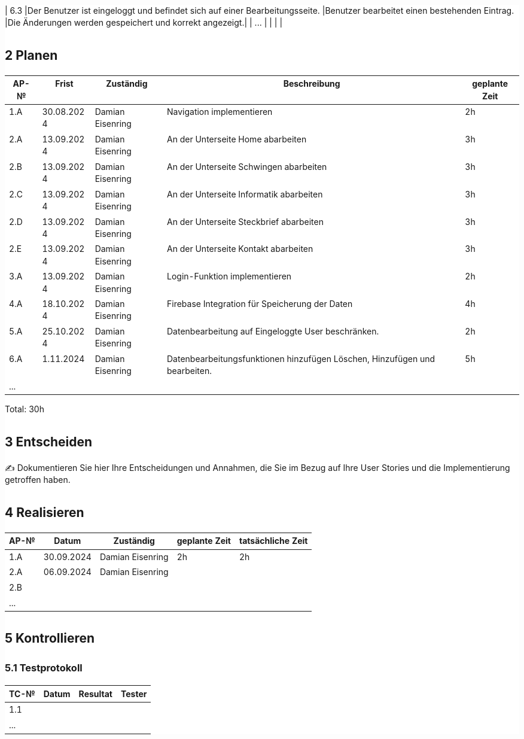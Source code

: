 | 6.3	|Der Benutzer ist eingeloggt und befindet sich auf einer Bearbeitungsseite.	|Benutzer bearbeitet einen bestehenden Eintrag.	|Die Änderungen werden gespeichert und korrekt angezeigt.|
| ...  |              |         |                   |


## 2 Planen

| AP-№ | Frist | Zuständig | Beschreibung | geplante Zeit |
| ---- | ----- | --------- | ------------ | ------------- |
| 1.A  | 30.08.2024      | Damian Eisenring          | Navigation implementieren             |  2h             |
| 2.A  | 13.09.2024      | Damian Eisenring          |  An der Unterseite Home abarbeiten            |     3h          |
| 2.B  | 13.09.2024      | Damian Eisenring          |  An der Unterseite Schwingen abarbeiten       |     3h          |
| 2.C  | 13.09.2024      | Damian Eisenring          | An der Unterseite Informatik abarbeiten            |     3h          |
| 2.D  | 13.09.2024      | Damian Eisenring          | An der Unterseite Steckbrief abarbeiten                 |     3h          |
| 2.E  | 13.09.2024      | Damian Eisenring          | An der Unterseite Kontakt abarbeiten              |     3h          |
| 3.A  | 13.09.2024      | Damian Eisenring          | Login-Funktion implementieren             |    2h           |
| 4.A  | 18.10.2024      | Damian Eisenring          | Firebase Integration für Speicherung der Daten             |   4h            |
| 5.A  | 25.10.2024      | Damian Eisenring          | Datenbearbeitung auf Eingeloggte User beschränken.             |     2h          |
| 6.A  | 1.11.2024      | Damian Eisenring          | Datenbearbeitungsfunktionen hinzufügen Löschen, Hinzufügen und bearbeiten.          |      5h         |
| ...  |       |           |              |               |

Total: 30h


## 3 Entscheiden

✍️ Dokumentieren Sie hier Ihre Entscheidungen und Annahmen, die Sie im Bezug auf Ihre User Stories und die Implementierung getroffen haben.

## 4 Realisieren

| AP-№ | Datum | Zuständig | geplante Zeit | tatsächliche Zeit |
| ---- | ----- | --------- | ------------- | ----------------- |
| 1.A  | 30.09.2024       |  Damian Eisenring         |    2h           |         2h          |
| 2.A  |06.09.2024       |     Damian Eisenring  |               |                   |
| 2.B  |      |           |               |                   |
| ...  |       |           |               |                   |


## 5 Kontrollieren

### 5.1 Testprotokoll

| TC-№ | Datum | Resultat | Tester |
| ---- | ----- | -------- | ------ |
| 1.1  |       |          |        |
| ...  |       |          |        |
